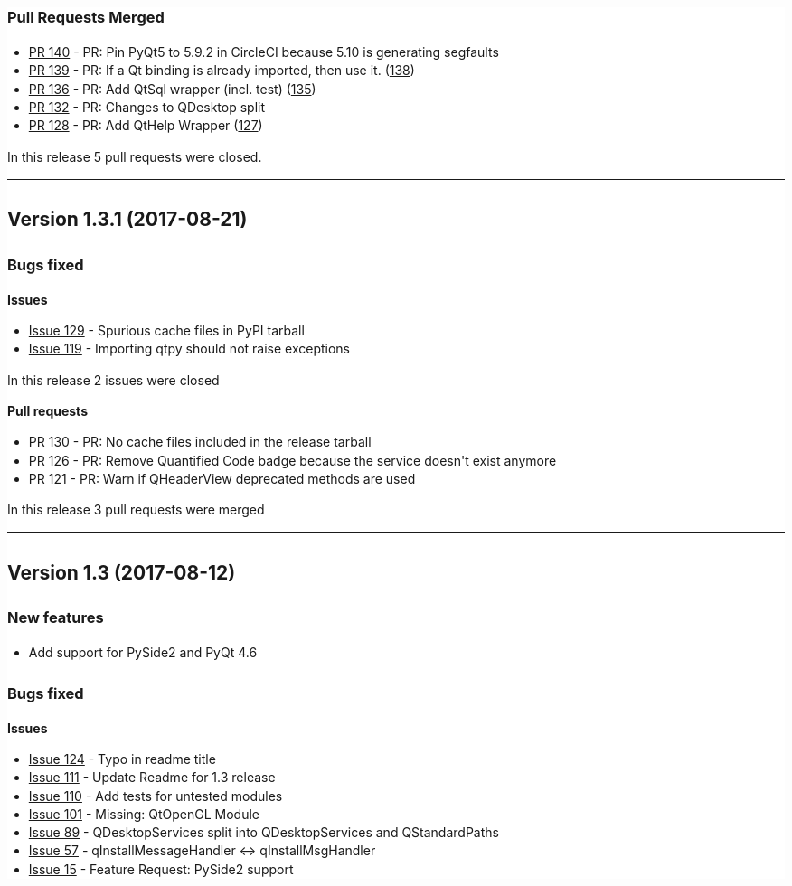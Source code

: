 ### Pull Requests Merged

* [PR 140](https://github.com/spyder-ide/qtpy/pull/140) - PR: Pin PyQt5 to 5.9.2 in CircleCI because 5.10 is generating segfaults
* [PR 139](https://github.com/spyder-ide/qtpy/pull/139) - PR: If a Qt binding is already imported, then use it. ([138](https://github.com/spyder-ide/qtpy/issues/138))
* [PR 136](https://github.com/spyder-ide/qtpy/pull/136) - PR: Add QtSql wrapper (incl. test) ([135](https://github.com/spyder-ide/qtpy/issues/135))
* [PR 132](https://github.com/spyder-ide/qtpy/pull/132) - PR: Changes to QDesktop split 
* [PR 128](https://github.com/spyder-ide/qtpy/pull/128) - PR: Add QtHelp Wrapper ([127](https://github.com/spyder-ide/qtpy/issues/127))

In this release 5 pull requests were closed.


----


## Version 1.3.1 (2017-08-21)

### Bugs fixed

**Issues**

* [Issue 129](https://github.com/spyder-ide/qtpy/issues/129) - Spurious cache files in PyPI tarball
* [Issue 119](https://github.com/spyder-ide/qtpy/issues/119) - Importing qtpy should not raise exceptions

In this release 2 issues were closed

**Pull requests**

* [PR 130](https://github.com/spyder-ide/qtpy/pull/130) - PR: No cache files included in the release tarball
* [PR 126](https://github.com/spyder-ide/qtpy/pull/126) - PR: Remove Quantified Code badge because the service doesn't exist anymore
* [PR 121](https://github.com/spyder-ide/qtpy/pull/121) - PR: Warn if QHeaderView deprecated methods are used

In this release 3 pull requests were merged


----


## Version 1.3 (2017-08-12)

### New features

* Add support for PySide2 and PyQt 4.6

### Bugs fixed

**Issues**

* [Issue 124](https://github.com/spyder-ide/qtpy/issues/124) - Typo in readme title
* [Issue 111](https://github.com/spyder-ide/qtpy/issues/111) - Update Readme for 1.3 release
* [Issue 110](https://github.com/spyder-ide/qtpy/issues/110) - Add tests for untested modules
* [Issue 101](https://github.com/spyder-ide/qtpy/issues/101) - Missing: QtOpenGL Module
* [Issue 89](https://github.com/spyder-ide/qtpy/issues/89) - QDesktopServices split into QDesktopServices and QStandardPaths
* [Issue 57](https://github.com/spyder-ide/qtpy/issues/57) - qInstallMessageHandler <-> qInstallMsgHandler
* [Issue 15](https://github.com/spyder-ide/qtpy/issues/15) - Feature Request: PySide2 support
